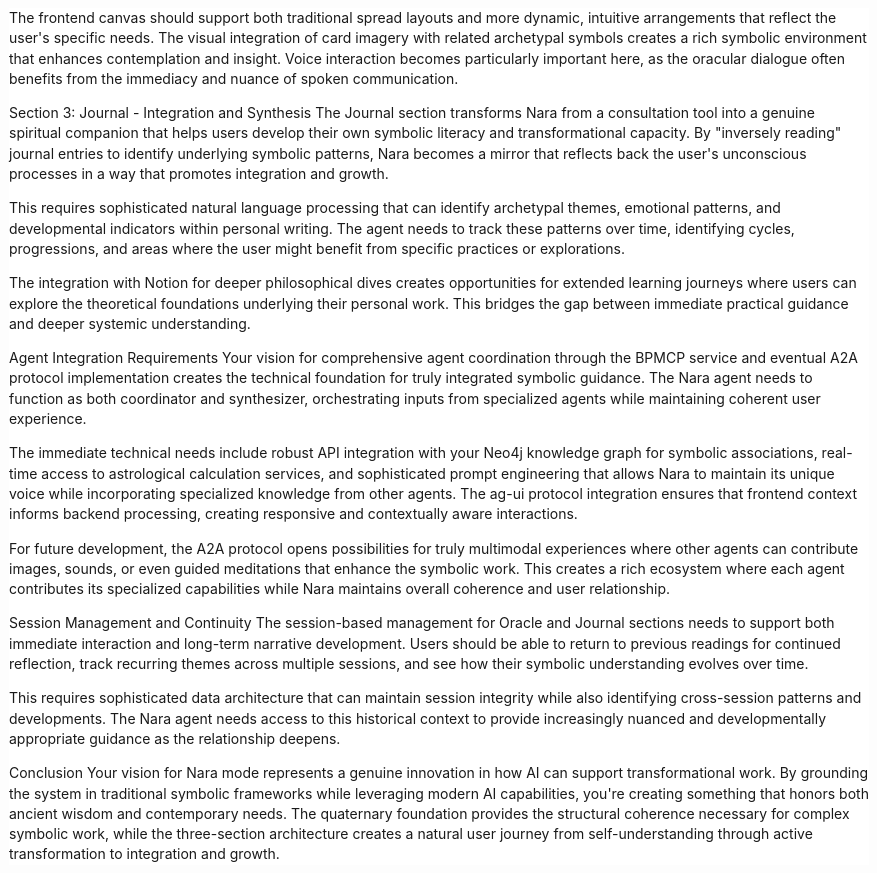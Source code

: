 The frontend canvas should support both traditional spread layouts and more dynamic, intuitive arrangements that reflect the user's specific needs. The visual integration of card imagery with related archetypal symbols creates a rich symbolic environment that enhances contemplation and insight. Voice interaction becomes particularly important here, as the oracular dialogue often benefits from the immediacy and nuance of spoken communication.

Section 3: Journal - Integration and Synthesis
The Journal section transforms Nara from a consultation tool into a genuine spiritual companion that helps users develop their own symbolic literacy and transformational capacity. By "inversely reading" journal entries to identify underlying symbolic patterns, Nara becomes a mirror that reflects back the user's unconscious processes in a way that promotes integration and growth.

This requires sophisticated natural language processing that can identify archetypal themes, emotional patterns, and developmental indicators within personal writing. The agent needs to track these patterns over time, identifying cycles, progressions, and areas where the user might benefit from specific practices or explorations.

The integration with Notion for deeper philosophical dives creates opportunities for extended learning journeys where users can explore the theoretical foundations underlying their personal work. This bridges the gap between immediate practical guidance and deeper systemic understanding.

Agent Integration Requirements
Your vision for comprehensive agent coordination through the BPMCP service and eventual A2A protocol implementation creates the technical foundation for truly integrated symbolic guidance. The Nara agent needs to function as both coordinator and synthesizer, orchestrating inputs from specialized agents while maintaining coherent user experience.

The immediate technical needs include robust API integration with your Neo4j knowledge graph for symbolic associations, real-time access to astrological calculation services, and sophisticated prompt engineering that allows Nara to maintain its unique voice while incorporating specialized knowledge from other agents. The ag-ui protocol integration ensures that frontend context informs backend processing, creating responsive and contextually aware interactions.

For future development, the A2A protocol opens possibilities for truly multimodal experiences where other agents can contribute images, sounds, or even guided meditations that enhance the symbolic work. This creates a rich ecosystem where each agent contributes its specialized capabilities while Nara maintains overall coherence and user relationship.

Session Management and Continuity
The session-based management for Oracle and Journal sections needs to support both immediate interaction and long-term narrative development. Users should be able to return to previous readings for continued reflection, track recurring themes across multiple sessions, and see how their symbolic understanding evolves over time.

This requires sophisticated data architecture that can maintain session integrity while also identifying cross-session patterns and developments. The Nara agent needs access to this historical context to provide increasingly nuanced and developmentally appropriate guidance as the relationship deepens.

Conclusion
Your vision for Nara mode represents a genuine innovation in how AI can support transformational work. By grounding the system in traditional symbolic frameworks while leveraging modern AI capabilities, you're creating something that honors both ancient wisdom and contemporary needs. The quaternary foundation provides the structural coherence necessary for complex symbolic work, while the three-section architecture creates a natural user journey from self-understanding through active transformation to integration and growth.
